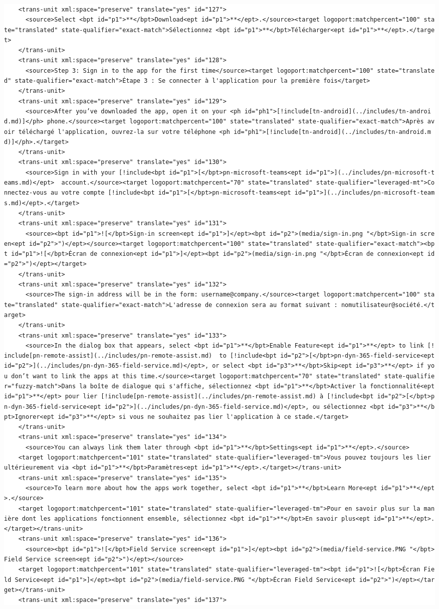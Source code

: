         <trans-unit xml:space="preserve" translate="yes" id="127">
          <source>Select <bpt id="p1">**</bpt>Download<ept id="p1">**</ept>.</source><target logoport:matchpercent="100" state="translated" state-qualifier="exact-match">Sélectionnez <bpt id="p1">**</bpt>Télécharger<ept id="p1">**</ept>.</target>
        </trans-unit>
        <trans-unit xml:space="preserve" translate="yes" id="128">
          <source>Step 3: Sign in to the app for the first time</source><target logoport:matchpercent="100" state="translated" state-qualifier="exact-match">Étape 3 : Se connecter à l'application pour la première fois</target>
        </trans-unit>
        <trans-unit xml:space="preserve" translate="yes" id="129">
          <source>After you’ve downloaded the app, open it on your <ph id="ph1">[!include[tn-android](../includes/tn-android.md)]</ph> phone.</source><target logoport:matchpercent="100" state="translated" state-qualifier="exact-match">Après avoir téléchargé l'application, ouvrez-la sur votre téléphone <ph id="ph1">[!include[tn-android](../includes/tn-android.md)]</ph>.</target>
        </trans-unit>
        <trans-unit xml:space="preserve" translate="yes" id="130">
          <source>Sign in with your [!include<bpt id="p1">[</bpt>pn-microsoft-teams<ept id="p1">](../includes/pn-microsoft-teams.md)</ept>  account.</source><target logoport:matchpercent="70" state="translated" state-qualifier="leveraged-mt">Connectez-vous au votre compte [!include<bpt id="p1">[</bpt>pn-microsoft-teams<ept id="p1">](../includes/pn-microsoft-teams.md)</ept>.</target>
        </trans-unit>
        <trans-unit xml:space="preserve" translate="yes" id="131">
          <source><bpt id="p1">![</bpt>Sign-in screen<ept id="p1">]</ept><bpt id="p2">(media/sign-in.png "</bpt>Sign-in screen<ept id="p2">")</ept></source><target logoport:matchpercent="100" state="translated" state-qualifier="exact-match"><bpt id="p1">![</bpt>Écran de connexion<ept id="p1">]</ept><bpt id="p2">(media/sign-in.png "</bpt>Écran de connexion<ept id="p2">")</ept></target>
        </trans-unit>
        <trans-unit xml:space="preserve" translate="yes" id="132">
          <source>The sign-in address will be in the form: username@company.</source><target logoport:matchpercent="100" state="translated" state-qualifier="exact-match">L'adresse de connexion sera au format suivant : nomutilisateur@société.</target>
        </trans-unit>
        <trans-unit xml:space="preserve" translate="yes" id="133">
          <source>In the dialog box that appears, select <bpt id="p1">**</bpt>Enable Feature<ept id="p1">**</ept> to link [!include[pn-remote-assist](../includes/pn-remote-assist.md)  to [!include<bpt id="p2">[</bpt>pn-dyn-365-field-service<ept id="p2">](../includes/pn-dyn-365-field-service.md)</ept>, or select <bpt id="p3">**</bpt>Skip<ept id="p3">**</ept> if you don’t want to link the apps at this time.</source><target logoport:matchpercent="70" state="translated" state-qualifier="fuzzy-match">Dans la boîte de dialogue qui s'affiche, sélectionnez <bpt id="p1">**</bpt>Activer la fonctionnalité<ept id="p1">**</ept> pour lier [!include[pn-remote-assist](../includes/pn-remote-assist.md) à [!include<bpt id="p2">[</bpt>pn-dyn-365-field-service<ept id="p2">](../includes/pn-dyn-365-field-service.md)</ept>, ou sélectionnez <bpt id="p3">**</bpt>Ignorer<ept id="p3">**</ept> si vous ne souhaitez pas lier l'application à ce stade.</target>
        </trans-unit>
        <trans-unit xml:space="preserve" translate="yes" id="134">
          <source>You can always link them later through <bpt id="p1">**</bpt>Settings<ept id="p1">**</ept>.</source>
        <target logoport:matchpercent="101" state="translated" state-qualifier="leveraged-tm">Vous pouvez toujours les lier ultérieurement via <bpt id="p1">**</bpt>Paramètres<ept id="p1">**</ept>.</target></trans-unit>
        <trans-unit xml:space="preserve" translate="yes" id="135">
          <source>To learn more about how the apps work together, select <bpt id="p1">**</bpt>Learn More<ept id="p1">**</ept>.</source>
        <target logoport:matchpercent="101" state="translated" state-qualifier="leveraged-tm">Pour en savoir plus sur la manière dont les applications fonctionnent ensemble, sélectionnez <bpt id="p1">**</bpt>En savoir plus<ept id="p1">**</ept>.</target></trans-unit>
        <trans-unit xml:space="preserve" translate="yes" id="136">
          <source><bpt id="p1">![</bpt>Field Service screen<ept id="p1">]</ept><bpt id="p2">(media/field-service.PNG "</bpt>Field Service screen<ept id="p2">")</ept></source>
        <target logoport:matchpercent="101" state="translated" state-qualifier="leveraged-tm"><bpt id="p1">![</bpt>Écran Field Service<ept id="p1">]</ept><bpt id="p2">(media/field-service.PNG "</bpt>Écran Field Service<ept id="p2">")</ept></target></trans-unit>
        <trans-unit xml:space="preserve" translate="yes" id="137">